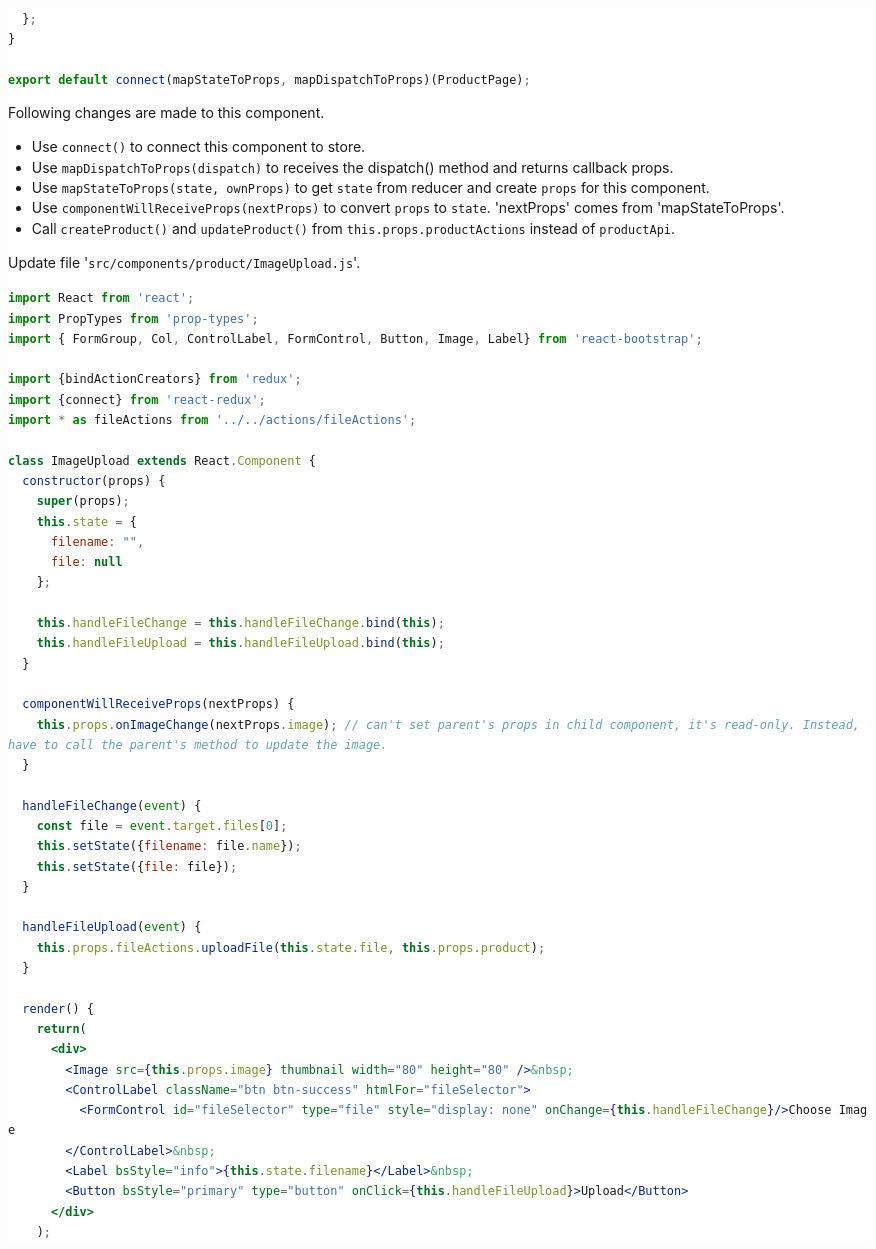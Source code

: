 ```jsx
  };
}

export default connect(mapStateToProps, mapDispatchToProps)(ProductPage);  
```
Following changes are made to this component.
* Use `connect()` to connect this component to store.
* Use `mapDispatchToProps(dispatch)` to receives the dispatch() method and returns callback props.
* Use `mapStateToProps(state, ownProps)` to get `state` from reducer and create `props` for this component.
* Use `componentWillReceiveProps(nextProps)` to convert `props` to `state`. 'nextProps' comes from 'mapStateToProps'.
* Call `createProduct()` and `updateProduct()` from `this.props.productActions` instead of `productApi`.

Update file '`src/components/product/ImageUpload.js`'.
```jsx
import React from 'react';
import PropTypes from 'prop-types';
import { FormGroup, Col, ControlLabel, FormControl, Button, Image, Label} from 'react-bootstrap';

import {bindActionCreators} from 'redux';
import {connect} from 'react-redux';
import * as fileActions from '../../actions/fileActions';

class ImageUpload extends React.Component {
  constructor(props) {
    super(props);
    this.state = {
      filename: "",
      file: null
    };

    this.handleFileChange = this.handleFileChange.bind(this);
    this.handleFileUpload = this.handleFileUpload.bind(this);
  }

  componentWillReceiveProps(nextProps) {
    this.props.onImageChange(nextProps.image); // can't set parent's props in child component, it's read-only. Instead, have to call the parent's method to update the image.
  }

  handleFileChange(event) {
    const file = event.target.files[0];
    this.setState({filename: file.name});
    this.setState({file: file});
  }

  handleFileUpload(event) {
    this.props.fileActions.uploadFile(this.state.file, this.props.product);
  }

  render() {
    return(
      <div>
        <Image src={this.props.image} thumbnail width="80" height="80" />&nbsp;
        <ControlLabel className="btn btn-success" htmlFor="fileSelector">
          <FormControl id="fileSelector" type="file" style="display: none" onChange={this.handleFileChange}/>Choose Image
        </ControlLabel>&nbsp;
        <Label bsStyle="info">{this.state.filename}</Label>&nbsp;
        <Button bsStyle="primary" type="button" onClick={this.handleFileUpload}>Upload</Button>
      </div>
    );
```